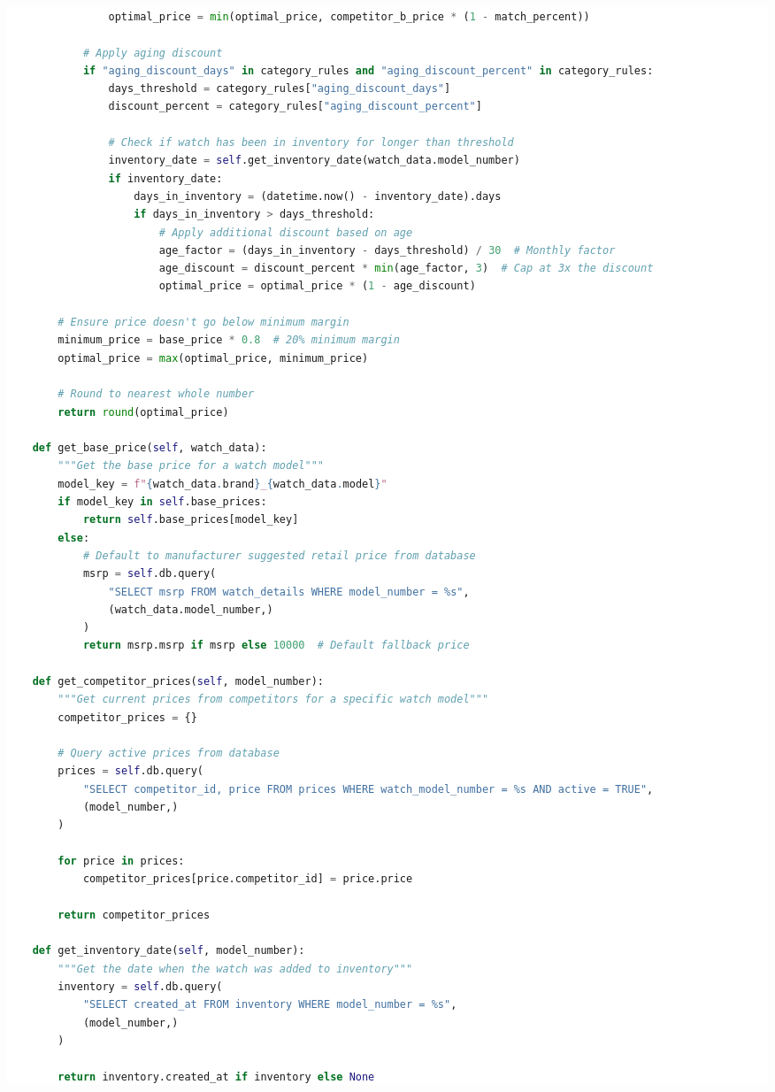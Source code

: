 ```python
                optimal_price = min(optimal_price, competitor_b_price * (1 - match_percent))
            
            # Apply aging discount
            if "aging_discount_days" in category_rules and "aging_discount_percent" in category_rules:
                days_threshold = category_rules["aging_discount_days"]
                discount_percent = category_rules["aging_discount_percent"]
                
                # Check if watch has been in inventory for longer than threshold
                inventory_date = self.get_inventory_date(watch_data.model_number)
                if inventory_date:
                    days_in_inventory = (datetime.now() - inventory_date).days
                    if days_in_inventory > days_threshold:
                        # Apply additional discount based on age
                        age_factor = (days_in_inventory - days_threshold) / 30  # Monthly factor
                        age_discount = discount_percent * min(age_factor, 3)  # Cap at 3x the discount
                        optimal_price = optimal_price * (1 - age_discount)
        
        # Ensure price doesn't go below minimum margin
        minimum_price = base_price * 0.8  # 20% minimum margin
        optimal_price = max(optimal_price, minimum_price)
        
        # Round to nearest whole number
        return round(optimal_price)
    
    def get_base_price(self, watch_data):
        """Get the base price for a watch model"""
        model_key = f"{watch_data.brand}_{watch_data.model}"
        if model_key in self.base_prices:
            return self.base_prices[model_key]
        else:
            # Default to manufacturer suggested retail price from database
            msrp = self.db.query(
                "SELECT msrp FROM watch_details WHERE model_number = %s",
                (watch_data.model_number,)
            )
            return msrp.msrp if msrp else 10000  # Default fallback price
    
    def get_competitor_prices(self, model_number):
        """Get current prices from competitors for a specific watch model"""
        competitor_prices = {}
        
        # Query active prices from database
        prices = self.db.query(
            "SELECT competitor_id, price FROM prices WHERE watch_model_number = %s AND active = TRUE",
            (model_number,)
        )
        
        for price in prices:
            competitor_prices[price.competitor_id] = price.price
        
        return competitor_prices
    
    def get_inventory_date(self, model_number):
        """Get the date when the watch was added to inventory"""
        inventory = self.db.query(
            "SELECT created_at FROM inventory WHERE model_number = %s",
            (model_number,)
        )
        
        return inventory.created_at if inventory else None
```